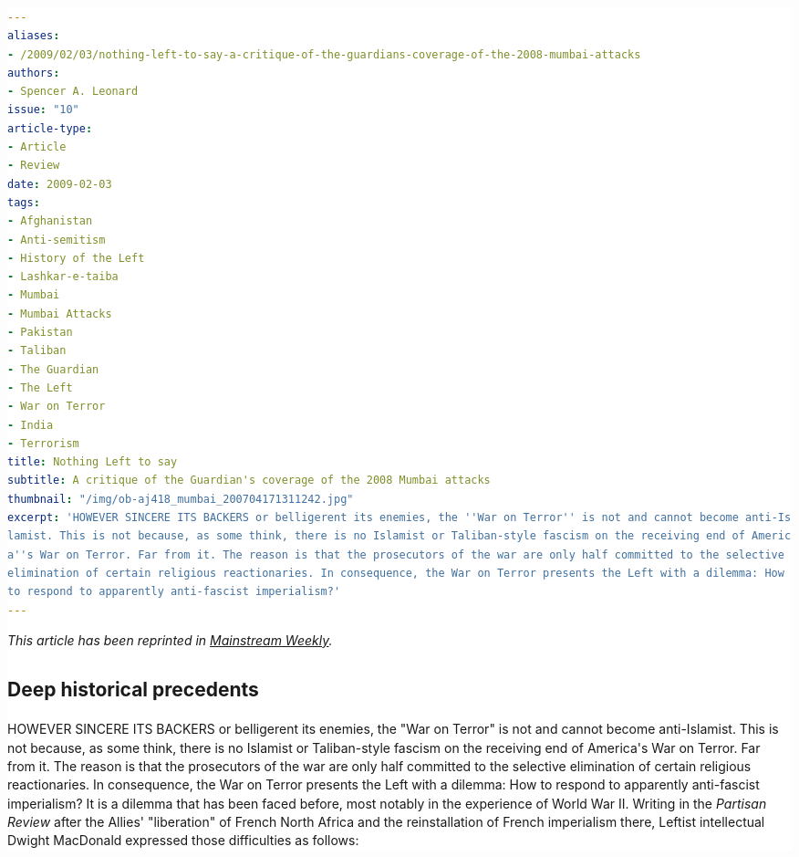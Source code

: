 ```yaml
---
aliases:
- /2009/02/03/nothing-left-to-say-a-critique-of-the-guardians-coverage-of-the-2008-mumbai-attacks
authors:
- Spencer A. Leonard
issue: "10"
article-type:
- Article
- Review
date: 2009-02-03
tags:
- Afghanistan
- Anti-semitism
- History of the Left
- Lashkar-e-taiba
- Mumbai
- Mumbai Attacks
- Pakistan
- Taliban
- The Guardian
- The Left
- War on Terror
- India
- Terrorism
title: Nothing Left to say
subtitle: A critique of the Guardian's coverage of the 2008 Mumbai attacks
thumbnail: "/img/ob-aj418_mumbai_200704171311242.jpg"
excerpt: 'HOWEVER SINCERE ITS BACKERS or belligerent its enemies, the ''War on Terror'' is not and cannot become anti-Islamist. This is not because, as some think, there is no Islamist or Taliban-style fascism on the receiving end of America''s War on Terror. Far from it. The reason is that the prosecutors of the war are only half committed to the selective elimination of certain religious reactionaries. In consequence, the War on Terror presents the Left with a dilemma: How to respond to apparently anti-fascist imperialism?'
---
```


_This article has been reprinted in [*Mainstream Weekly*](http://www.mainstreamweekly.net/article1168.html)._

## Deep historical precedents

HOWEVER SINCERE ITS BACKERS or belligerent its enemies, the "War on Terror" is not and cannot become anti-Islamist. This is not because, as some think, there is no Islamist or Taliban-style fascism on the receiving end of America's War on Terror. Far from it. The reason is that the prosecutors of the war are only half committed to the selective elimination of certain religious reactionaries. In consequence, the War on Terror presents the Left with a dilemma: How to respond to apparently anti-fascist imperialism? It is a dilemma that has been faced before, most notably in the experience of World War II. Writing in the *Partisan Review* after the Allies' "liberation" of French North Africa and the reinstallation of French imperialism there, Leftist intellectual Dwight MacDonald expressed those difficulties as follows:
